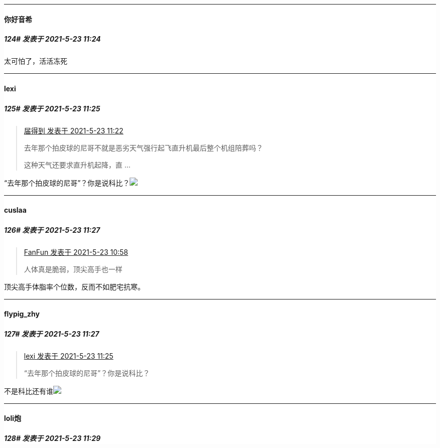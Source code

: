 
*****

####  你好音希  
##### 124#       发表于 2021-5-23 11:24


太可怕了，活活冻死


*****

####  lexi  
##### 125#       发表于 2021-5-23 11:25


<blockquote><a href="httphttps://bbs.saraba1st.com/2b/forum.php?mod=redirect&amp;goto=findpost&amp;pid=51342076&amp;ptid=2005551" target="_blank">届得到 发表于 2021-5-23 11:22</a>

去年那个拍皮球的尼哥不就是恶劣天气强行起飞直升机最后整个机组陪葬吗？


这种天气还要求直升机起降，直 ...</blockquote>
“去年那个拍皮球的尼哥”？你是说科比？<img src="https://static.saraba1st.com/image/smiley/face2017/131.png" referrerpolicy="no-referrer">


*****

####  cuslaa  
##### 126#       发表于 2021-5-23 11:27


<blockquote><a href="httphttps://bbs.saraba1st.com/2b/forum.php?mod=redirect&amp;goto=findpost&amp;pid=51341852&amp;ptid=2005551" target="_blank">FanFun 发表于 2021-5-23 10:58</a>

人体真是脆弱，顶尖高手也一样</blockquote>
顶尖高手体脂率个位数，反而不如肥宅抗寒。


*****

####  flypig_zhy  
##### 127#       发表于 2021-5-23 11:27


<blockquote><a href="httphttps://bbs.saraba1st.com/2b/forum.php?mod=redirect&amp;goto=findpost&amp;pid=51342105&amp;ptid=2005551" target="_blank">lexi 发表于 2021-5-23 11:25</a>

“去年那个拍皮球的尼哥”？你是说科比？</blockquote>
不是科比还有谁<img src="https://static.saraba1st.com/image/smiley/face2017/004.gif" referrerpolicy="no-referrer">


*****

####  loli炮  
##### 128#       发表于 2021-5-23 11:29

